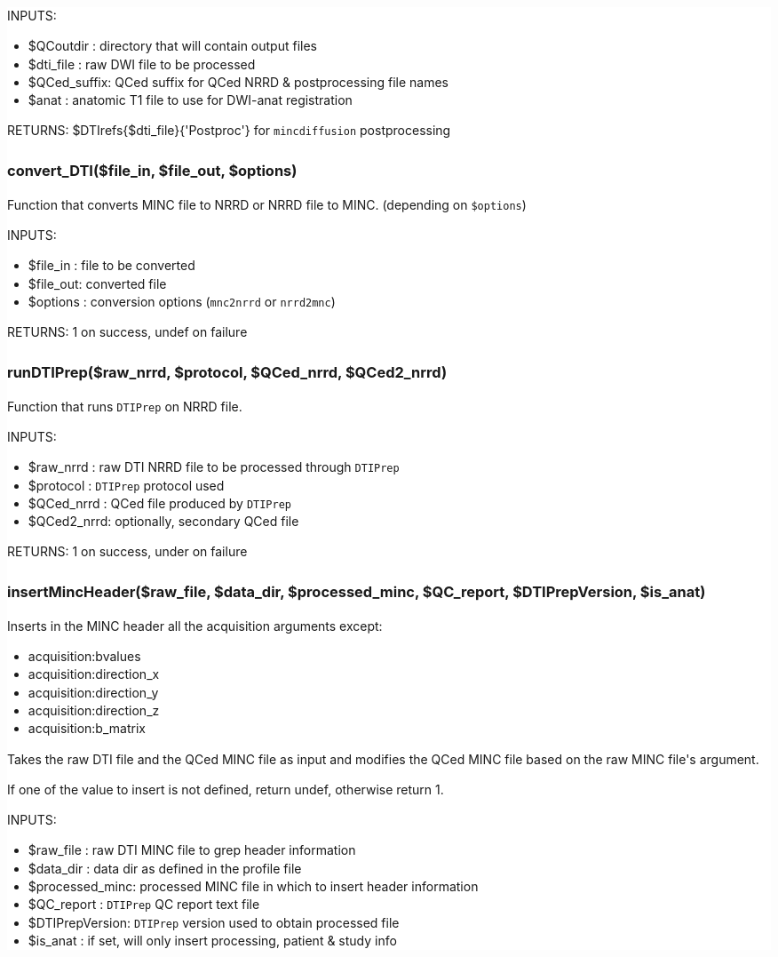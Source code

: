 INPUTS:
  - $QCoutdir   : directory that will contain output files
  - $dti\_file   : raw DWI file to be processed
  - $QCed\_suffix: QCed suffix for QCed NRRD & postprocessing file names
  - $anat       : anatomic T1 file to use for DWI-anat registration

RETURNS: $DTIrefs{$dti\_file}{'Postproc'} for `mincdiffusion` postprocessing

### convert\_DTI($file\_in, $file\_out, $options)

Function that converts MINC file to NRRD or NRRD file to MINC.
(depending on `$options`)

INPUTS:
  - $file\_in : file to be converted
  - $file\_out: converted file
  - $options : conversion options (`mnc2nrrd` or `nrrd2mnc`)

RETURNS: 1 on success, undef on failure

### runDTIPrep($raw\_nrrd, $protocol, $QCed\_nrrd, $QCed2\_nrrd)

Function that runs `DTIPrep` on NRRD file.

INPUTS:
  - $raw\_nrrd  : raw DTI NRRD file to be processed through `DTIPrep`
  - $protocol  : `DTIPrep` protocol used
  - $QCed\_nrrd : QCed file produced by `DTIPrep`
  - $QCed2\_nrrd: optionally, secondary QCed file

RETURNS: 1 on success, under on failure

### insertMincHeader($raw\_file, $data\_dir, $processed\_minc, $QC\_report, $DTIPrepVersion, $is\_anat)

Inserts in the MINC header all the acquisition arguments except:
  - acquisition:bvalues
  - acquisition:direction\_x
  - acquisition:direction\_y
  - acquisition:direction\_z
  - acquisition:b\_matrix

Takes the raw DTI file and the QCed MINC file as input and modifies
the QCed MINC file based on the raw MINC file's argument.

If one of the value to insert is not defined, return undef, otherwise return 1.

INPUTS:
  - $raw\_file      : raw DTI MINC file to grep header information
  - $data\_dir      : data dir as defined in the profile file
  - $processed\_minc: processed MINC file in which to insert header information
  - $QC\_report     : `DTIPrep` QC report text file
  - $DTIPrepVersion: `DTIPrep` version used to obtain processed file
  - $is\_anat       : if set, will only insert processing, patient & study info
